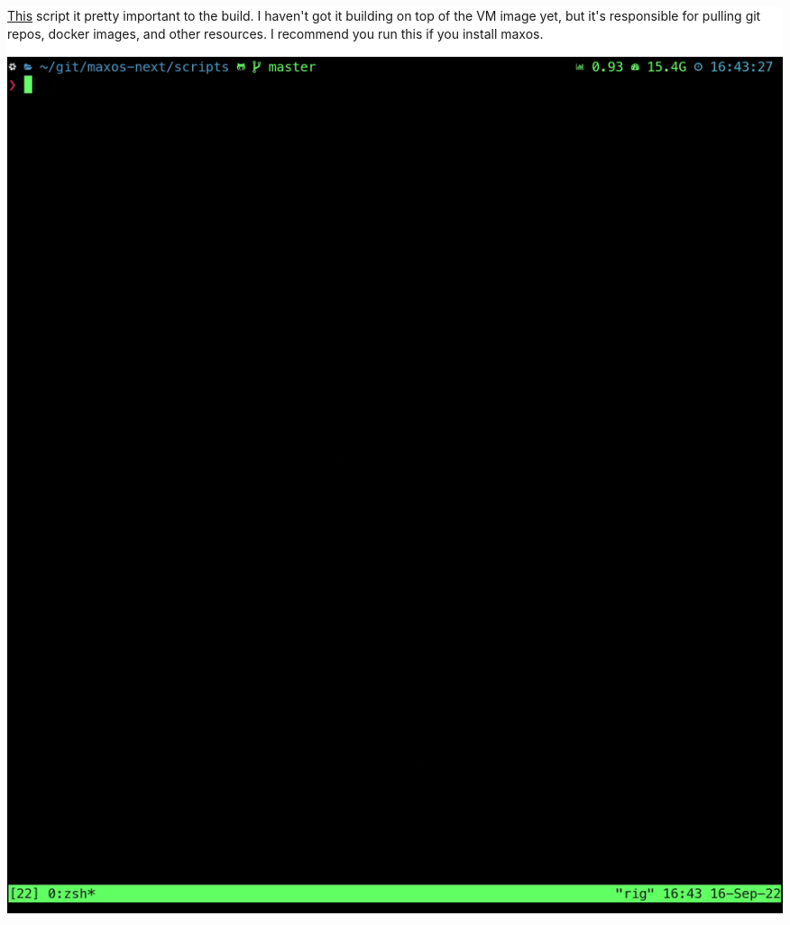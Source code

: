 [This](/scripts/resources.sh) script it pretty important to the build. I haven't got it building on top of the VM image yet, but it's responsible for pulling git repos, docker images, and other resources. I recommend you run this if you install maxos.

![resources.sh](/resources/gifcap/gifcap-resources-sh.gif)
